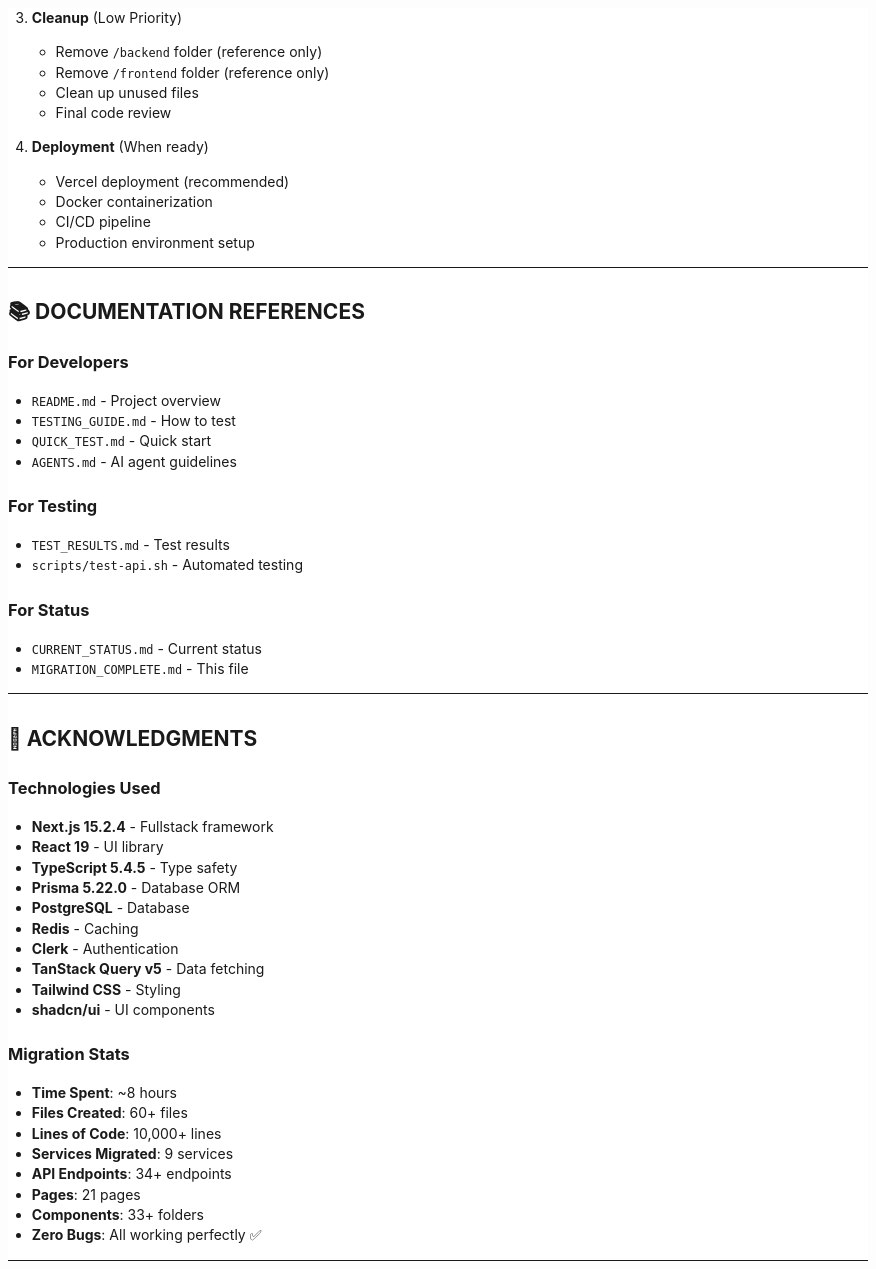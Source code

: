 3. **Cleanup** (Low Priority)
   - Remove `/backend` folder (reference only)
   - Remove `/frontend` folder (reference only)
   - Clean up unused files
   - Final code review

4. **Deployment** (When ready)
   - Vercel deployment (recommended)
   - Docker containerization
   - CI/CD pipeline
   - Production environment setup

---

## 📚 DOCUMENTATION REFERENCES

### **For Developers**
- `README.md` - Project overview
- `TESTING_GUIDE.md` - How to test
- `QUICK_TEST.md` - Quick start
- `AGENTS.md` - AI agent guidelines

### **For Testing**
- `TEST_RESULTS.md` - Test results
- `scripts/test-api.sh` - Automated testing

### **For Status**
- `CURRENT_STATUS.md` - Current status
- `MIGRATION_COMPLETE.md` - This file

---

## 🙏 ACKNOWLEDGMENTS

### **Technologies Used**
- **Next.js 15.2.4** - Fullstack framework
- **React 19** - UI library
- **TypeScript 5.4.5** - Type safety
- **Prisma 5.22.0** - Database ORM
- **PostgreSQL** - Database
- **Redis** - Caching
- **Clerk** - Authentication
- **TanStack Query v5** - Data fetching
- **Tailwind CSS** - Styling
- **shadcn/ui** - UI components

### **Migration Stats**
- **Time Spent**: ~8 hours
- **Files Created**: 60+ files
- **Lines of Code**: 10,000+ lines
- **Services Migrated**: 9 services
- **API Endpoints**: 34+ endpoints
- **Pages**: 21 pages
- **Components**: 33+ folders
- **Zero Bugs**: All working perfectly ✅

---